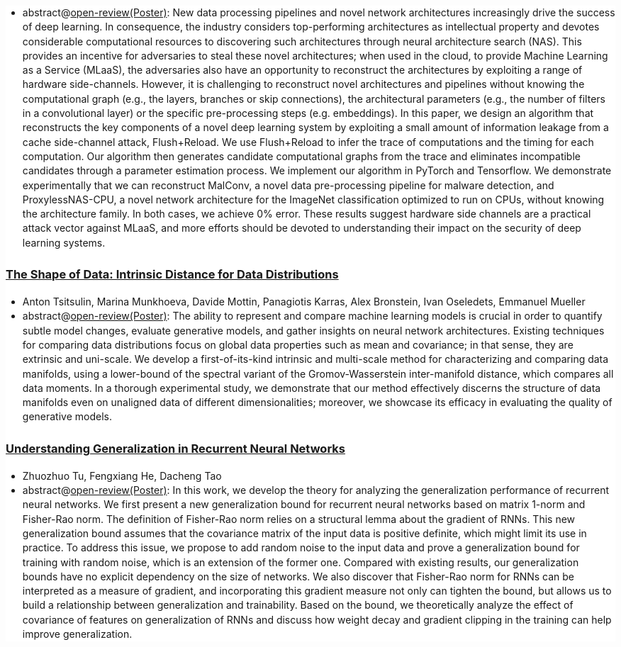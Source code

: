 - abstract@[open-review(Poster)](https://openreview.net/forum?id=S1erpeBFPB): New data processing pipelines and novel network architectures increasingly drive the success of deep learning. In consequence, the industry considers top-performing architectures as intellectual property and devotes considerable computational resources to discovering such architectures through neural architecture search (NAS). This provides an incentive for adversaries to steal these novel architectures; when used in the cloud, to provide Machine Learning as a Service (MLaaS), the adversaries also have an opportunity to reconstruct the architectures by exploiting a range of hardware side-channels. However, it is challenging to reconstruct novel architectures and pipelines without knowing the computational graph (e.g., the layers, branches or skip connections), the architectural parameters (e.g., the number of filters in a convolutional layer) or the specific pre-processing steps (e.g. embeddings). In this paper, we design an algorithm that reconstructs the key components of a novel deep learning system by exploiting a small amount of information leakage from a cache side-channel attack, Flush+Reload. We use Flush+Reload to infer the trace of computations and the timing for each computation. Our algorithm then generates candidate computational graphs from the trace and eliminates incompatible candidates through a parameter estimation process. We implement our algorithm in PyTorch and Tensorflow. We demonstrate experimentally that we can reconstruct MalConv, a novel data pre-processing pipeline for malware detection, and ProxylessNAS-CPU, a novel network architecture for the ImageNet classification optimized to run on CPUs, without knowing the architecture family. In both cases, we achieve 0% error. These results suggest hardware side channels are a practical attack vector against MLaaS, and more efforts should be devoted to understanding their impact on the security of deep learning systems.

### [The Shape of Data: Intrinsic Distance for Data Distributions](https://openreview.net/pdf?id=HyebplHYwB) 
- Anton Tsitsulin, Marina Munkhoeva, Davide Mottin, Panagiotis Karras, Alex Bronstein, Ivan Oseledets, Emmanuel Mueller
- abstract@[open-review(Poster)](https://openreview.net/forum?id=HyebplHYwB): The ability to represent and compare machine learning models is crucial in order to quantify subtle model changes, evaluate generative models, and gather insights on neural network architectures. Existing techniques for comparing data distributions focus on global data properties such as mean and covariance; in that sense, they are extrinsic and uni-scale. We develop a first-of-its-kind intrinsic and multi-scale method for characterizing and comparing data manifolds, using a lower-bound of the spectral variant of the Gromov-Wasserstein inter-manifold distance, which compares all data moments. In a thorough experimental study, we demonstrate that our method effectively discerns the structure of data manifolds even on unaligned data of different dimensionalities; moreover, we showcase its efficacy in evaluating the quality of generative models.

### [Understanding Generalization in Recurrent Neural Networks](https://openreview.net/pdf?id=rkgg6xBYDH) 
- Zhuozhuo Tu, Fengxiang He, Dacheng Tao
- abstract@[open-review(Poster)](https://openreview.net/forum?id=rkgg6xBYDH): In this work, we develop the theory for analyzing the generalization performance of recurrent neural networks. We first present a new generalization bound for recurrent neural networks based on matrix 1-norm and Fisher-Rao norm. The definition of Fisher-Rao norm relies on a structural lemma about the gradient of RNNs. This new generalization bound assumes that the covariance matrix of the input data is positive definite, which might limit its use in practice. To address this issue, we propose to add random noise to the input data and prove a generalization bound for training with random noise, which is an extension of the former one. Compared with existing results, our generalization bounds have no explicit dependency on the size of networks. We also discover that Fisher-Rao norm for RNNs can be interpreted as a measure of gradient, and incorporating this gradient measure not only can tighten the bound, but allows us to build a relationship between generalization and trainability. Based on the bound, we theoretically analyze the effect of covariance of features on generalization of RNNs and discuss how weight decay and gradient clipping in the training can help improve generalization. 
